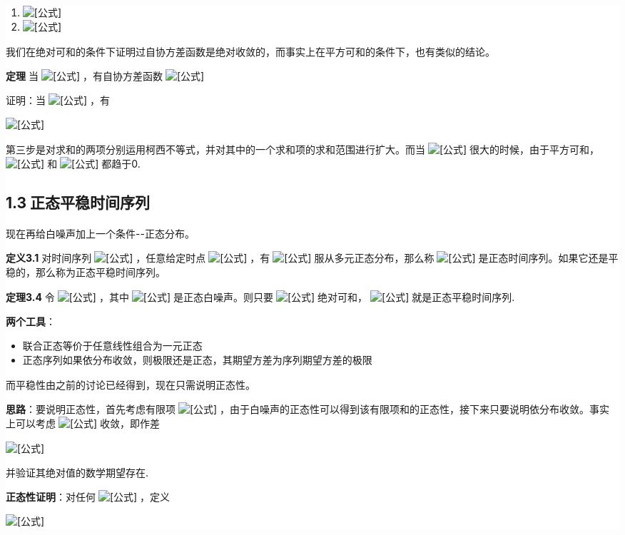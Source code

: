 1. ![[公式]](https://www.zhihu.com/equation?tex=%5Cleft%5C%7C%5Cxi_%7Bn%7D%5Cright%5C%7C+%5Crightarrow%5C%7C%5Cxi%5C%7C) 
2. ![[公式]](https://www.zhihu.com/equation?tex=%5Cleft%5Clangle%5Cxi_%7Bn%7D%2C+%5Ceta_%7Bn%7D%5Cright%5Crangle+%5Crightarrow%5Clangle%5Cxi%2C+%5Ceta%5Crangle) 

我们在绝对可和的条件下证明过自协方差函数是绝对收敛的，而事实上在平方可和的条件下，也有类似的结论。

**定理** 当 ![[公式]](https://www.zhihu.com/equation?tex=%5Cleft%5C%7Ba_%7Bi%7D%5Cright%5C%7D+%5Cin+l_%7B2%7D) ，有自协方差函数 ![[公式]](https://www.zhihu.com/equation?tex=%5Clim+_%7Bk+%5Crightarrow+%5Cinfty%7D+%5Cgamma_%7Bk%7D%3D0) 

证明：当 ![[公式]](https://www.zhihu.com/equation?tex=k%5Crightarrow%5Cinfty) ，有

![[公式]](https://www.zhihu.com/equation?tex=%5Cbegin%7Baligned%7D+%5Cleft%7C%5Cgamma_%7Bk%7D%5Cright%7C+%26%3D%5Csigma%5E%7B2%7D%5Cleft%7C%5Csum_%7Bj%3D-%5Cinfty%7D%5E%7B%2B%5Cinfty%7D+a_%7Bj%7D+a_%7Bj%2Bk%7D%5Cright%7C+%5C%5C+%26+%5Cleq+%5Csigma%5E%7B2%7D+%5Csum_%7Bj+%5Cmid+%5Cleq+k+%2F+2%7D%5Cleft%7Ca_%7Bj%7D+a_%7Bj%2Bk%7D%5Cright%7C%2B%5Csigma%5E%7B2%7D+%5Csum_%7B%7Cj%7C%3Ek+%2F+2%7D%5Cleft%7Ca_%7Bj%7D+a_%7Bj%2Bk%7D%5Cright%7C+%5C%5C+%26+%5Cleq+%5Csigma%5E%7B2%7D%5Cleft%5B%5Csum_%7Bj%3D-%5Cinfty%7D%5E%7B%2B%5Cinfty%7D+a_%7Bj%7D%5E%7B2%7D+%5Csum_%7B%7C+j+%5Cmid+%5Cleqslant+k+%2F+2%7D+a_%7Bj%2Bk%7D%5E%7B2%7D%5Cright%5D%5E%7B1+%2F+2%7D%2B%5Csigma%5E%7B2%7D%5Cleft%5B%5Csum_%7Bj%3D-%5Cinfty%7D%5E%7B%2B%5Cinfty%7D+a_%7Bj%7D%5E%7B2%7D+%5Csum_%7B%7Cj%7C%3Ek+%2F+2%7D+a_%7Bj%7D%5E%7B2%7D%5Cright%5D%5E%7B1+%2F+2%7D+%5Crightarrow+0+%5Cend%7Baligned%7D%5C%5C) 

第三步是对求和的两项分别运用柯西不等式，并对其中的一个求和项的求和范围进行扩大。而当 ![[公式]](https://www.zhihu.com/equation?tex=k) 很大的时候，由于平方可和， ![[公式]](https://www.zhihu.com/equation?tex=%5Csum_%7B%7Cj+%5Cmid+%5Cleqslant+k+%2F+2%7D+a_%7Bj%2Bk%7D%5E%7B2%7D) 和 ![[公式]](https://www.zhihu.com/equation?tex=%5Csum_%7B%7Cj%7C%3Ek+%2F+2%7D+a_%7Bj%7D%5E%7B2%7D) 都趋于0.

## 1.3 正态平稳时间序列

现在再给白噪声加上一个条件--正态分布。

**定义3.1** 对时间序列 ![[公式]](https://www.zhihu.com/equation?tex=%5Cleft%5C%7BX_%7Bt%7D%5Cright%5C%7D) ，任意给定时点 ![[公式]](https://www.zhihu.com/equation?tex=t_%7B1%7D%2C+t_%7B2%7D%2C+%5Ccdots%2C+t_%7Bn%7D+%5Cin+%5Cmathbb%7BZ%7D) ，有 ![[公式]](https://www.zhihu.com/equation?tex=%5Cleft%28X%5Cleft%28t_%7B1%7D%5Cright%29%2C+X%5Cleft%28t_%7B2%7D%5Cright%29%2C+%5Cldots%2C+X%5Cleft%28t_%7Bn%7D%5Cright%29%5Cright%29) 服从多元正态分布，那么称 ![[公式]](https://www.zhihu.com/equation?tex=%5Cleft%5C%7BX_%7Bt%7D%5Cright%5C%7D) 是正态时间序列。如果它还是平稳的，那么称为正态平稳时间序列。

**定理3.4** 令 ![[公式]](https://www.zhihu.com/equation?tex=X_%7Bt%7D%3D%5Csum_%7Bj%3D-%5Cinfty%7D%5E%7B%5Cinfty%7D+a_%7Bj%7D+%5Cvarepsilon_%7Bt-j%7D%2C+%5Cquad+t+%5Cin+%5Cmathbb%7BZ%7D) ，其中 ![[公式]](https://www.zhihu.com/equation?tex=%5Cleft%5C%7B%5Cvarepsilon_%7Bt%7D%5Cright%5C%7D) 是正态白噪声。则只要 ![[公式]](https://www.zhihu.com/equation?tex=%5Cleft%5C%7Ba_%7Bj%7D%5Cright%5C%7D) 绝对可和， ![[公式]](https://www.zhihu.com/equation?tex=%5Cleft%5C%7BX_%7Bt%7D%5Cright%5C%7D) 就是正态平稳时间序列.

**两个工具**：

- 联合正态等价于任意线性组合为一元正态
- 正态序列如果依分布收敛，则极限还是正态，其期望方差为序列期望方差的极限

而平稳性由之前的讨论已经得到，现在只需说明正态性。

**思路**：要说明正态性，首先考虑有限项 ![[公式]](https://www.zhihu.com/equation?tex=%5Csum_%7Bj%3D-M%7D%5E%7BM%7D+a_%7Bj%7D+%5Cvarepsilon_%7Bt-j%7D) ，由于白噪声的正态性可以得到该有限项和的正态性，接下来只要说明依分布收敛。事实上可以考虑 ![[公式]](https://www.zhihu.com/equation?tex=L%5E1) 收敛，即作差

![[公式]](https://www.zhihu.com/equation?tex=%5Csum_%7Bj%3D-%5Cinfty%7D%5E%7B%5Cinfty%7D+a_%7Bj%7D+%5Cvarepsilon_%7Bt-j%7D-%5Csum_%7Bj%3D-M%7D%5E%7BM%7D+a_%7Bj%7D+%5Cvarepsilon_%7Bt-j%7D%5C%5C) 

并验证其绝对值的数学期望存在.

**正态性证明**：对任何 ![[公式]](https://www.zhihu.com/equation?tex=b%3D%5Cleft%28b_%7B1%7D%2C+b_%7B2%7D%2C+%5Ccdots%2C+b_%7Bm%7D%5Cright%29%5E%7BT%7D) ，定义

![[公式]](https://www.zhihu.com/equation?tex=Y%3Db%5E%7BT%7D+X%3D%5Csum_%7Bk%3D1%7D%5E%7Bm%7D+b_%7Bk%7D+X_%7Bk%7D%2C+%5Cquad+%5Ceta_%7Bn%7D%3D%5Csum_%7Bk%3D1%7D%5E%7Bm%7D+b_%7Bk%7D+%5Ceta_%7Bk%7D%28n%29%5C%5C) 
